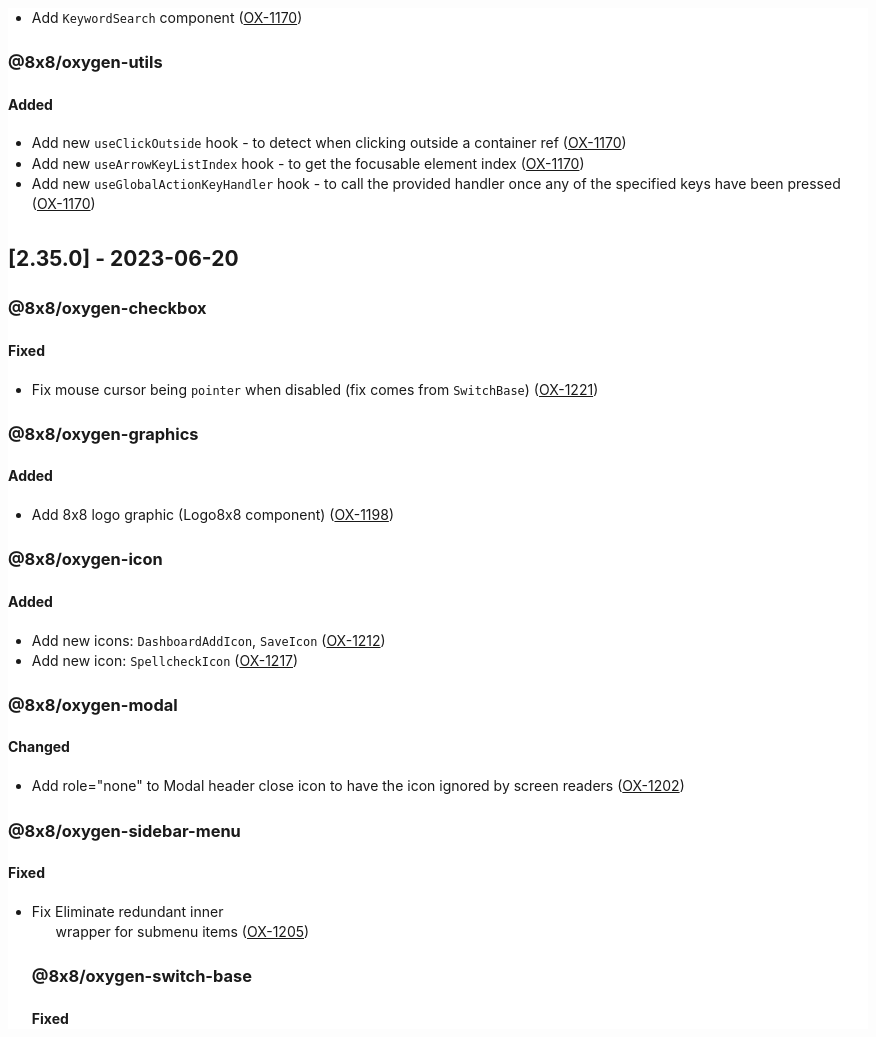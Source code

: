 - Add `KeywordSearch` component ([OX-1170](https://agile.8x8.com/browse/OX-1170))

### @8x8/oxygen-utils

#### Added

- Add new `useClickOutside` hook - to detect when clicking outside a container ref ([OX-1170](https://agile.8x8.com/browse/OX-1170))
- Add new `useArrowKeyListIndex` hook - to get the focusable element index ([OX-1170](https://agile.8x8.com/browse/OX-1170))
- Add new `useGlobalActionKeyHandler` hook - to call the provided handler once any of the specified keys have been pressed ([OX-1170](https://agile.8x8.com/browse/OX-1170))

## [2.35.0] - 2023-06-20

### @8x8/oxygen-checkbox

#### Fixed

- Fix mouse cursor being `pointer` when disabled (fix comes from `SwitchBase`) ([OX-1221](https://agile.8x8.com/browse/OX-1221))

### @8x8/oxygen-graphics

#### Added

- Add 8x8 logo graphic (Logo8x8 component) ([OX-1198](https://agile.8x8.com/browse/OX-1198))

### @8x8/oxygen-icon

#### Added

- Add new icons: `DashboardAddIcon`, `SaveIcon` ([OX-1212](https://agile.8x8.com/browse/OX-1212))
- Add new icon: `SpellcheckIcon` ([OX-1217](https://agile.8x8.com/browse/OX-1217))

### @8x8/oxygen-modal

#### Changed

- Add role="none" to Modal header close icon to have the icon ignored by screen readers ([OX-1202](https://agile.8x8.com/browse/OX-1202))

### @8x8/oxygen-sidebar-menu

#### Fixed

- Fix Eliminate redundant inner <Ul> wrapper for submenu items ([OX-1205](https://agile.8x8.com/browse/OX-1205))

### @8x8/oxygen-switch-base

#### Fixed
